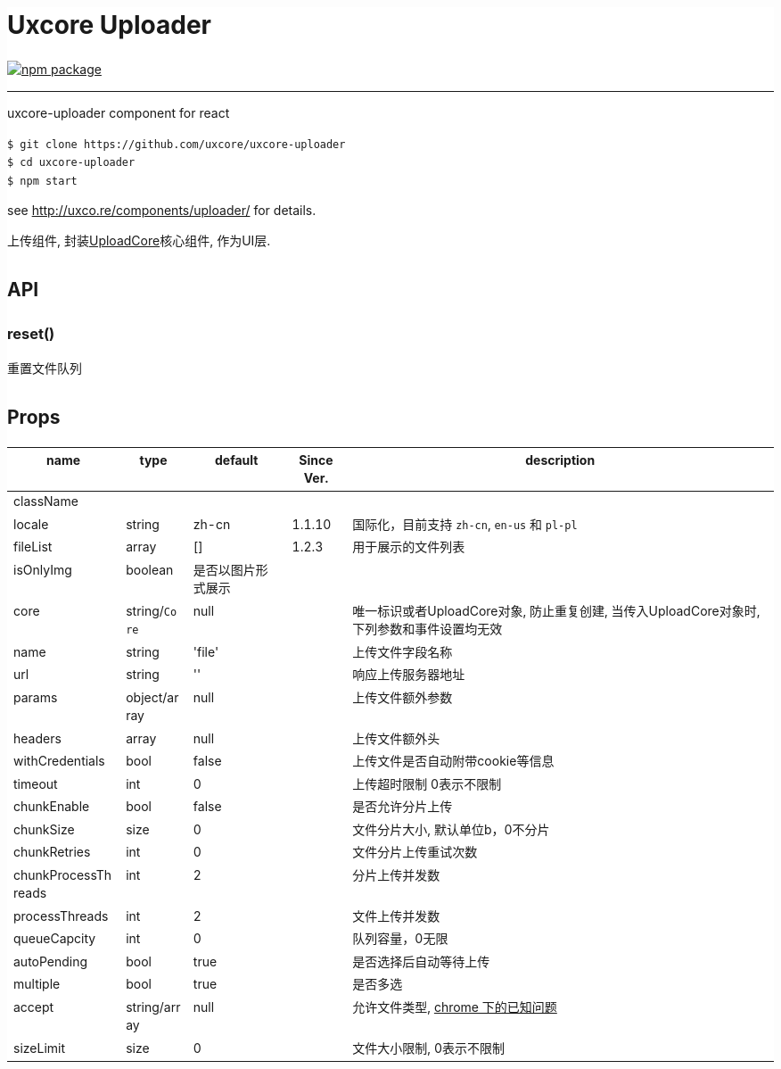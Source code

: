 # Uxcore Uploader

[![npm package](https://img.shields.io/npm/v/uxcore-uploader.svg?style=flat-square)](https://www.npmjs.org/package/uxcore-uploader)

---

uxcore-uploader component for react

```sh
$ git clone https://github.com/uxcore/uxcore-uploader
$ cd uxcore-uploader
$ npm start
```

see http://uxco.re/components/uploader/ for details.

上传组件, 封装[UploadCore](https://github.com/uxcore/uxcore-uploadcore/)核心组件, 作为UI层.

## API

### reset()

重置文件队列

## Props

| name               | type          | default | Since Ver. |  description |
|----------          |---------------|---------|------------|------------|
|className           |               |         |            | |
|locale              | string        | zh-cn   | 1.1.10     | 国际化，目前支持 `zh-cn`, `en-us` 和 `pl-pl`|
|fileList            | array         | []      | 1.2.3      |用于展示的文件列表|
|isOnlyImg           | boolean       | 是否以图片形式展示 |   |  |
|core                | string/`Core` | null    |            | 唯一标识或者UploadCore对象, 防止重复创建, 当传入UploadCore对象时,下列参数和事件设置均无效 |
|name                | string        | 'file'  |            | 上传文件字段名称 |
|url                 | string        | ''      |            | 响应上传服务器地址 |
|params              | object/array  | null    |            | 上传文件额外参数 |
|headers             | array         | null    |            | 上传文件额外头 |
|withCredentials     | bool          | false   |            | 上传文件是否自动附带cookie等信息 |
|timeout             | int           | 0       |            | 上传超时限制 0表示不限制 |
|chunkEnable         | bool          | false   |            | 是否允许分片上传 |
|chunkSize           | size          | 0       |            | 文件分片大小, 默认单位b，0不分片 |
|chunkRetries        | int           | 0       |            | 文件分片上传重试次数 |
|chunkProcessThreads | int           | 2       |            | 分片上传并发数 |
|processThreads      | int           | 2       |            | 文件上传并发数 |
|queueCapcity        | int           | 0       |            | 队列容量，0无限 |
|autoPending         | bool          | true    |            | 是否选择后自动等待上传 |
|multiple            | bool          | true    |            | 是否多选 |
|accept              | string/array  | null    |            | 允许文件类型, [chrome 下的已知问题](http://stackoverflow.com/questions/39187857/inputfile-accept-image-open-dialog-so-slow-with-chrome) |
|sizeLimit           | size          | 0       |            | 文件大小限制, 0表示不限制 |